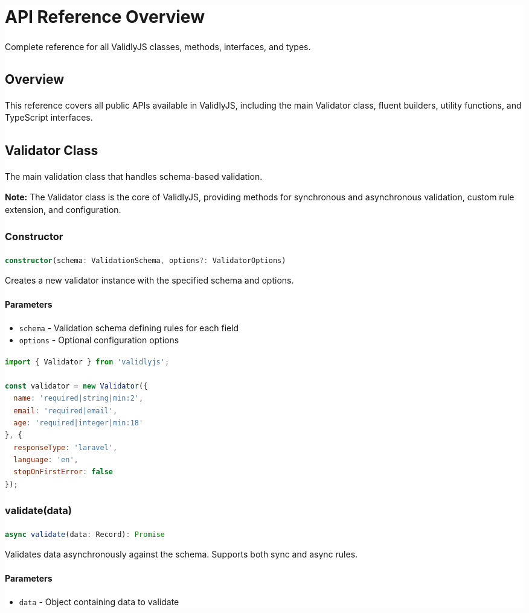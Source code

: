 # API Reference Overview

Complete reference for all ValidlyJS classes, methods, interfaces, and types.

## Overview

This reference covers all public APIs available in ValidlyJS, including the main Validator class, fluent builders, utility functions, and TypeScript interfaces.

## Validator Class

The main validation class that handles schema-based validation.

**Note:** The Validator class is the core of ValidlyJS, providing methods for synchronous and asynchronous validation, custom rule extension, and configuration.

### Constructor

```typescript
constructor(schema: ValidationSchema, options?: ValidatorOptions)
```

Creates a new validator instance with the specified schema and options.

#### Parameters

* `schema` - Validation schema defining rules for each field
* `options` - Optional configuration options

```javascript
import { Validator } from 'validlyjs';

const validator = new Validator({
  name: 'required|string|min:2',
  email: 'required|email',
  age: 'required|integer|min:18'
}, {
  responseType: 'laravel',
  language: 'en',
  stopOnFirstError: false
});
```

### validate(data)

```typescript
async validate(data: Record): Promise
```

Validates data asynchronously against the schema. Supports both sync and async rules.

#### Parameters

* `data` - Object containing data to validate
